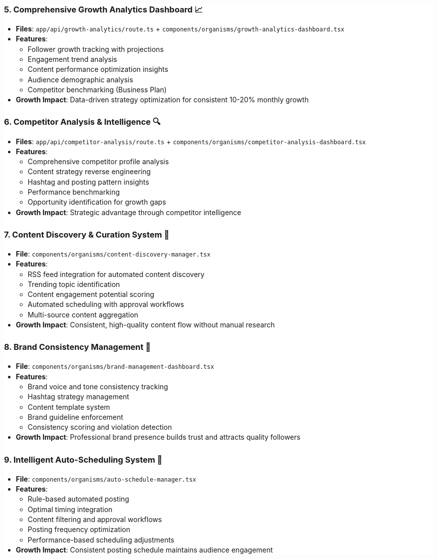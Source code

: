 ### 5. **Comprehensive Growth Analytics Dashboard** 📈
- **Files**: `app/api/growth-analytics/route.ts` + `components/organisms/growth-analytics-dashboard.tsx`
- **Features**:
  - Follower growth tracking with projections
  - Engagement trend analysis
  - Content performance optimization insights
  - Audience demographic analysis
  - Competitor benchmarking (Business Plan)
- **Growth Impact**: Data-driven strategy optimization for consistent 10-20% monthly growth

### 6. **Competitor Analysis & Intelligence** 🔍
- **Files**: `app/api/competitor-analysis/route.ts` + `components/organisms/competitor-analysis-dashboard.tsx`
- **Features**:
  - Comprehensive competitor profile analysis
  - Content strategy reverse engineering
  - Hashtag and posting pattern insights
  - Performance benchmarking
  - Opportunity identification for growth gaps
- **Growth Impact**: Strategic advantage through competitor intelligence

### 7. **Content Discovery & Curation System** 🎯
- **File**: `components/organisms/content-discovery-manager.tsx`
- **Features**:
  - RSS feed integration for automated content discovery
  - Trending topic identification
  - Content engagement potential scoring
  - Automated scheduling with approval workflows
  - Multi-source content aggregation
- **Growth Impact**: Consistent, high-quality content flow without manual research

### 8. **Brand Consistency Management** 🎨
- **File**: `components/organisms/brand-management-dashboard.tsx`
- **Features**:
  - Brand voice and tone consistency tracking
  - Hashtag strategy management
  - Content template system
  - Brand guideline enforcement
  - Consistency scoring and violation detection
- **Growth Impact**: Professional brand presence builds trust and attracts quality followers

### 9. **Intelligent Auto-Scheduling System** 🤖
- **File**: `components/organisms/auto-schedule-manager.tsx`
- **Features**:
  - Rule-based automated posting
  - Optimal timing integration
  - Content filtering and approval workflows
  - Posting frequency optimization
  - Performance-based scheduling adjustments
- **Growth Impact**: Consistent posting schedule maintains audience engagement
